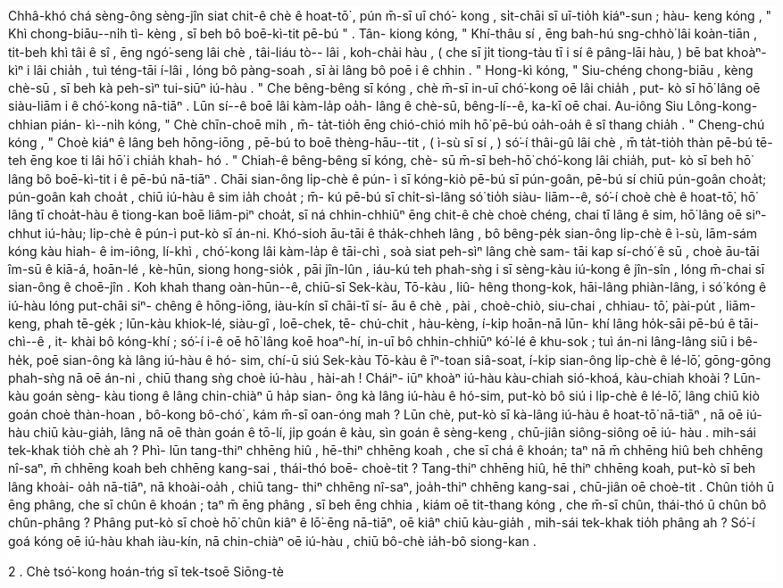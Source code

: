 Chhâ-khó chá sèng-ông sèng-jîn siat chit-ê chè ê hoat-tō͘ , pún m̄-sī uī chó͘- kong , si̍t-chāi sī uī-tio̍h kiáⁿ-sun ; hàu- keng kóng , " Khì chong-biāu--ni̍h tì- kèng , sī beh bô boē-kì-tit pē-bú " . Tân- kiong kóng, " Khí-thâu sí , ēng bah-hú sng-chhò͘ lâi koàn-tiān , tit-beh khì tâi ê sî , ēng ngó͘-seng lâi chè , tâi-liáu tò-- lâi , koh-chài hàu , ( che sī ji̍t tiong-tàu tī i sí ê pâng-lāi hàu, ) bē bat khoàⁿ-kìⁿ i lâi chia̍h , tuì téng-tāi í-lâi , lóng bô pàng-soah , sī ài lâng bô poē i ê chhin . " Hong-kì kóng, " Siu-chéng chong-biāu , kèng chè-sū , sī beh kà peh-sìⁿ tui-siūⁿ iú-hàu . " Che bêng-bêng sī kóng , chè m̄-sī in-uī chó͘-kong oē lâi chia̍h , put- kò sī hō͘ lâng oē siàu-liām i ê chó͘-kong nā-tiāⁿ . Lūn sí--ê boē lâi kàm-la̍p oa̍h- lâng ê chè-sū, bêng-lí--ê, ka-kī oē chai. Au-iông Siu Lông-kong-chhian pián- kì--ni̍h kóng, " Chè chīn-choē mi̍h , m̄- ta̍t-tio̍h ēng chió-chió mi̍h hō͘ pē-bú oa̍h-oa̍h ê sî thang chia̍h . " Cheng-chú kóng , " Choè kiáⁿ ê lâng beh hōng-iōng , pē-bú to boē thèng-hāu--tit , ( ì-sù sī sí , ) só͘-í thâi-gû lâi chè , m̄ ta̍t-tio̍h thàn pē-bú tē-teh ēng koe ti lâi hō͘ i chia̍h khah- hó . " Chiah-ê bêng-bêng sī kóng, chè- sū m̄-sī beh-hō͘ chó͘-kong lâi chia̍h, put- kò sī beh hō͘ lâng bô boē-kì-tit i ê pē-bú nā-tiāⁿ . Chāi sian-ông li̍p-chè ê pún- ì sī kóng-kiò pē-bú sī pún-goân, pē-bú sí chiū pún-goân choa̍t; pún-goân kah choa̍t , chiū iú-hàu ê sim ia̍h choa̍t ; m̄- kú pē-bú sī chi̍t-sì-lâng só͘ tio̍h siàu- liām--ê, só͘-í choè chè ê hoat-tō͘, hō͘ lâng tī choa̍t-hàu ê tiong-kan boē liâm-piⁿ choa̍t, sī ná chhin-chhiūⁿ ēng chit-ê chè choè chéng, chai tī lâng ê sim, hō͘ lâng oē siⁿ-chhut iú-hàu; li̍p-chè ê pún-ì put-kò sī án-ni. Khó-sioh āu-tāi ê tha̍k-chheh lâng , bô bêng-pe̍k sian-ông li̍p-chè ê ì-sù, lām-sám kóng kàu hiah- ê im-iông, lí-khì , chó͘-kong lâi kàm-la̍p ê tāi-chì , soà siat peh-sìⁿ lâng chè sam- tāi kap sí-chó͘ ê sū , choè āu-tāi îm-sū ê kiā-á, hoān-lé , kè-hūn, siong hong-sio̍k , pāi jîn-lûn , iáu-kú teh phah-sǹg i sī sèng-kàu iú-kong ê jîn-sîn , lóng m̄-chai sī sian-ông ê choē-jîn . Koh khah thang oàn-hūn--ê, chiū-sī Sek-kàu, Tō-kàu , liû- hêng thong-kok, hāi-lâng phiàn-lâng, i só͘ kóng ê iú-hàu lóng put-chāi siⁿ- chêng ê hōng-iōng, iàu-kín sī chāi-tī sí- āu ê chè , pài , choè-chiò, siu-chai , chhiau- tō͘, pài-pu̍t , liām-keng, phah tē-ge̍k ; lūn-kàu khiok-lé, siàu-gî , loē-chek, tē- chú-chit , hàu-kèng, í-ki̍p hoān-nā lūn- khí lâng ho̍k-sāi pē-bú ê tāi-chì--ê , it- khài bô kóng-khí ; só͘-í i-ê oē hō͘ lâng koē hoaⁿ-hí, in-uī bô chhin-chhiūⁿ kó͘-lé ê khu-sok ; tuì án-ni lâng-lâng siū i bê- he̍k, poē sian-ông kà lâng iú-hàu ê hó- sim, chí-ū siú Sek-kàu Tō-kàu ê īⁿ-toan siâ-soat, í-ki̍p sian-ông li̍p-chè ê lé-lō͘, gōng-gōng phah-sǹg nā oē án-ni , chiū thang sǹg choè iú-hàu , hài-ah ! Cháiⁿ- iūⁿ khoàⁿ iú-hàu kàu-chiah sió-khoá, kàu-chiah khoài ? Lūn-kàu goán sèng- kàu tiong ê lâng chin-chiàⁿ ū ha̍p sian- ông kà lâng iú-hàu ê hó-sim, put-kò bô siú i li̍p-chè ê lé-lō͘, lâng chiū kiò goán choè thàn-hoan , bô-kong bô-chó͘ , kám m̄-sī oan-óng mah ? Lūn chè, put-kò sī kà-lâng iú-hàu ê hoat-tō͘ nā-tiāⁿ , nā oē iú-hàu chiū kàu-gia̍h, lâng nā oē thàn goán ê tō-lí, ji̍p goán ê kàu, sìn goán ê sèng-keng , chū-jiân siông-siông oē iú- hàu . mih-sái tek-khak tio̍h chè ah ? Phì- lūn tang-thiⁿ chhēng hiû , hē-thiⁿ chhēng koah , che sī chá ê khoán; taⁿ nā m̄ chhēng hiû beh chhēng nî-saⁿ, m̄ chhēng koah beh chhēng kang-sai , thái-thó boē- choè-tit ? Tang-thiⁿ chhēng hiû, hē thiⁿ chhēng koah, put-kò sī beh lâng khoài- oa̍h nā-tiāⁿ, nā khoài-oa̍h , chiū tang- thiⁿ chhēng nî-saⁿ, joa̍h-thiⁿ chhēng kang-sai , chū-jiân oē choè-tit . Chûn tio̍h ū ēng phâng, che sī chûn ê khoán ; taⁿ m̄ ēng phâng , sī beh ēng chhia , kiám oē tit-thang kóng , che m̄-sī chûn, thái-thó ū chûn bô chûn-phâng ? Phâng put-kò sī choè hō͘ chûn kiâⁿ ê lō͘-ēng nā-tiāⁿ, oē kiâⁿ chiū kàu-gia̍h , mih-sái tek-khak tio̍h phâng ah ? Só͘-í goá kóng oē iú-hàu khah iàu-kín, nā chin-chiàⁿ oē iú-hàu , chiū bô-chè ia̍h-bô siong-kan .

2 . Chè tsó͘-kong hoán-tńg sī tek-tsoē Siōng-tè
